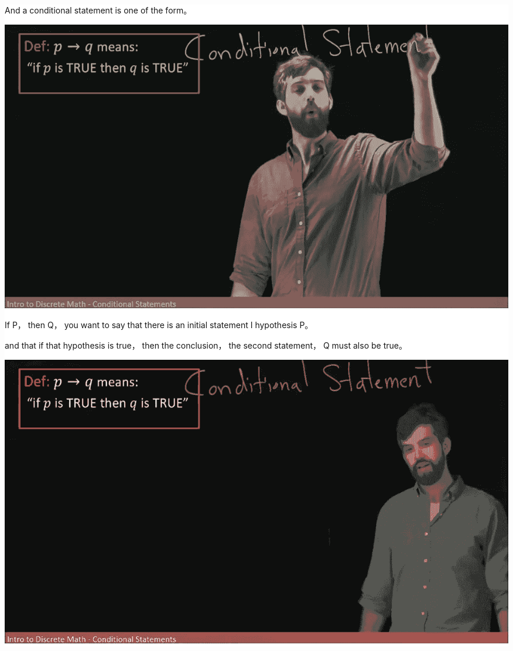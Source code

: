And a conditional statement is one of the form。

![](img/1969e2027e2f347001027647e9e0ac7d_4.png)

If P， then Q， you want to say that there is an initial statement I hypothesis P。

 and that if that hypothesis is true， then the conclusion， the second statement， Q must also be true。



![](img/1969e2027e2f347001027647e9e0ac7d_6.png)
